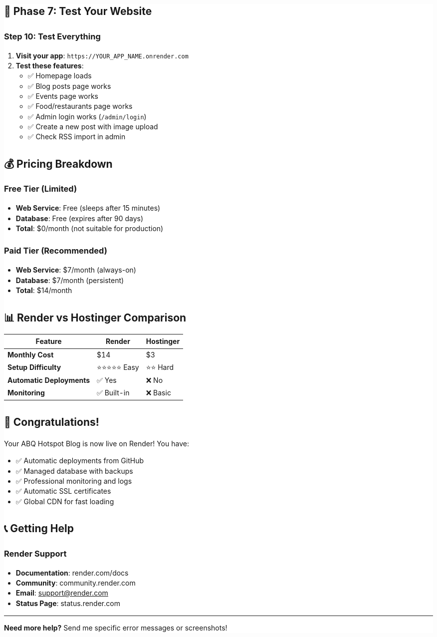 ## 📱 **Phase 7: Test Your Website**

### Step 10: Test Everything
1. **Visit your app**: `https://YOUR_APP_NAME.onrender.com`
2. **Test these features**:
   - ✅ Homepage loads
   - ✅ Blog posts page works
   - ✅ Events page works
   - ✅ Food/restaurants page works
   - ✅ Admin login works (`/admin/login`)
   - ✅ Create a new post with image upload
   - ✅ Check RSS import in admin

## 💰 **Pricing Breakdown**

### Free Tier (Limited)
- **Web Service**: Free (sleeps after 15 minutes)
- **Database**: Free (expires after 90 days)
- **Total**: $0/month (not suitable for production)

### Paid Tier (Recommended)
- **Web Service**: $7/month (always-on)
- **Database**: $7/month (persistent)
- **Total**: $14/month

## 📊 **Render vs Hostinger Comparison**

| Feature | Render | Hostinger |
|---------|--------|-----------|
| **Monthly Cost** | $14 | $3 |
| **Setup Difficulty** | ⭐⭐⭐⭐⭐ Easy | ⭐⭐ Hard |
| **Automatic Deployments** | ✅ Yes | ❌ No |
| **Monitoring** | ✅ Built-in | ❌ Basic |

## 🎉 **Congratulations!**

Your ABQ Hotspot Blog is now live on Render! You have:
- ✅ Automatic deployments from GitHub
- ✅ Managed database with backups
- ✅ Professional monitoring and logs
- ✅ Automatic SSL certificates
- ✅ Global CDN for fast loading

## 📞 **Getting Help**

### Render Support
- **Documentation**: render.com/docs
- **Community**: community.render.com
- **Email**: support@render.com
- **Status Page**: status.render.com

---

**Need more help?** Send me specific error messages or screenshots! 